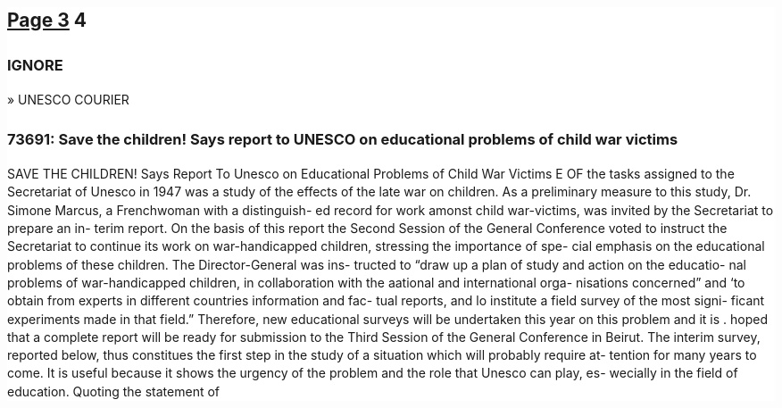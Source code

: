 ## [Page 3](073683engo.pdf#page=3) 4

### IGNORE

» 
UNESCO COURIER 
 


### 73691: Save the children! Says report to UNESCO on educational problems of child war victims

SAVE THE CHILDREN! 
Says Report To Unesco on Educational 
Problems of Child War Victims 
E OF the tasks assigned to 
the Secretariat of Unesco in 
1947 was a study of the effects of 
the late war on children. 
As a preliminary measure to 
this study, Dr. Simone Marcus, a 
Frenchwoman with a distinguish- 
ed record for work amonst child 
war-victims, was invited by the 
Secretariat to prepare an in- 
terim report. 
On the basis of this report the 
Second Session of the General 
Conference voted to instruct the 
Secretariat to continue its work 
on war-handicapped children, 
stressing the importance of spe- 
cial emphasis on the educational 
problems of these children. 
The Director-General was ins- 
tructed to “draw up a plan of 
study and action on the educatio- 
nal problems of war-handicapped 
children, in collaboration with the 
aational and international orga- 
nisations concerned” and ‘to 
obtain from experts in different 
countries information and fac- 
tual reports, and lo institute a 
field survey of the most signi- 
ficant experiments made in that 
field.” 
Therefore, new educational 
surveys will be undertaken this 
year on this problem and it is . 
hoped that a complete report will 
be ready for submission to the 
Third Session of the General 
Conference in Beirut. 
The interim survey, reported 
below, thus constitues the first 
step in the study of a situation 
which will probably require at- 
tention for many years to come. 
It is useful because it shows the 
urgency of the problem and the 
role that Unesco can play, es- 
wecially in the field of education. 
Quoting the statement of 